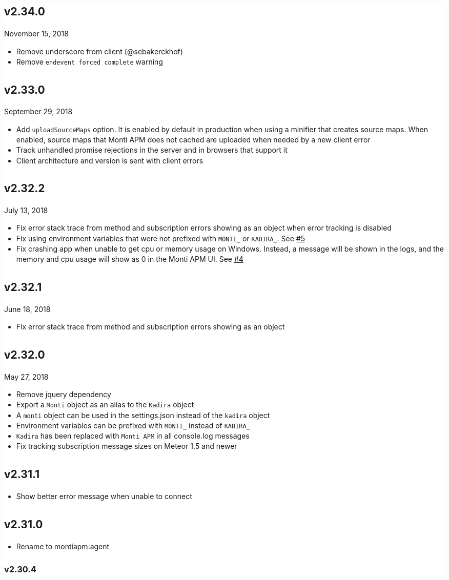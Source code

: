 ## v2.34.0
November 15, 2018

* Remove underscore from client (@sebakerckhof)
* Remove `endevent forced complete` warning

## v2.33.0
September 29, 2018

* Add `uploadSourceMaps` option. It is enabled by default in production when using a minifier that creates source maps. When enabled, source maps that Monti APM does not cached are uploaded when needed by a new client error
* Track unhandled promise rejections in the server and in browsers that support it
* Client architecture and version is sent with client errors

## v2.32.2
July 13, 2018

* Fix error stack trace from method and subscription errors showing as an object when error tracking is disabled
* Fix using environment variables that were not prefixed with `MONTI_` or `KADIRA_`. See [#5](https://github.com/monti-apm/monti-apm-agent/issues/5)
* Fix crashing app when unable to get cpu or memory usage on Windows. Instead, a message will be shown in the logs, and the memory and cpu usage will show as 0 in the Monti APM UI. See [#4](https://github.com/monti-apm/monti-apm-agent/issues/4)

## v2.32.1
June 18, 2018

* Fix error stack trace from method and subscription errors showing as an object 

## v2.32.0
May 27, 2018

* Remove jquery dependency
* Export a `Monti` object as an alias to the `Kadira` object
* A `monti` object can be used in the settings.json instead of the `kadira` object
* Environment variables can be prefixed with `MONTI_` instead of `KADIRA_`
* `Kadira` has been replaced with `Monti APM` in all console.log messages
* Fix tracking subscription message sizes on Meteor 1.5 and newer

## v2.31.1

* Show better error message when unable to connect

## v2.31.0

* Rename to montiapm:agent

### v2.30.4
